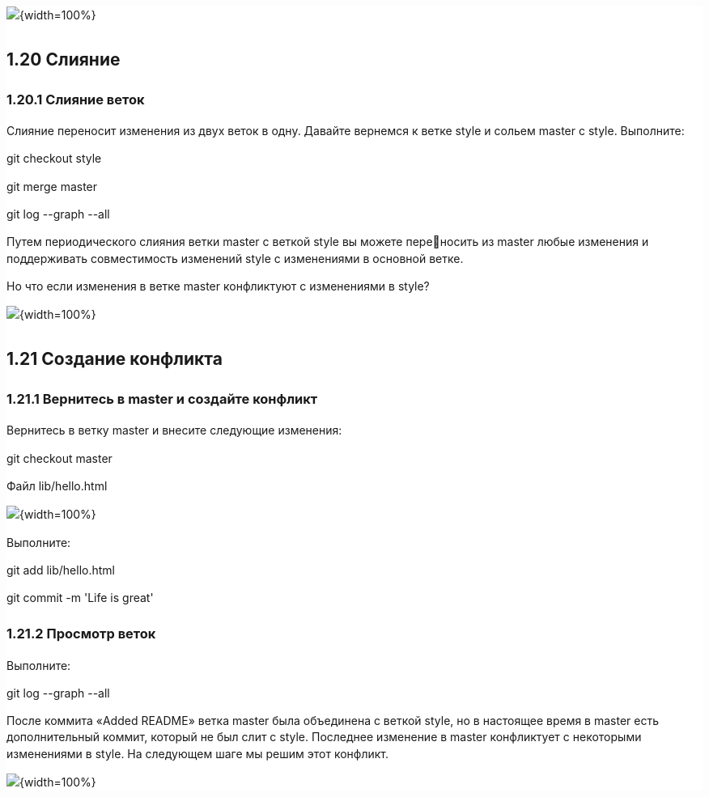 ![](img/19.png){width=100%}

## 1.20 Слияние

### 1.20.1 Слияние веток

Слияние переносит изменения из двух веток в одну. Давайте вернемся к ветке
style и сольем master с style.
Выполните:

git checkout style

git merge master

git log --graph --all

Путем периодического слияния ветки master с веткой style вы можете переносить из master любые изменения и поддерживать совместимость изменений
style с изменениями в основной ветке.

Но что если изменения в ветке master конфликтуют с изменениями в style?

![](img/20.png){width=100%}

## 1.21 Создание конфликта

### 1.21.1 Вернитесь в master и создайте конфликт

Вернитесь в ветку master и внесите следующие изменения:

git checkout master

Файл lib/hello.html

![](img/21.1.png){width=100%}

Выполните:

git add lib/hello.html

git commit -m 'Life is great'

### 1.21.2 Просмотр веток

Выполните:

git log --graph --all

После коммита «Added README» ветка master была объединена с веткой style,
но в настоящее время в master есть дополнительный коммит, который не был слит
с style.
Последнее изменение в master конфликтует с некоторыми изменениями в
style. На следующем шаге мы решим этот конфликт.

![](img/21.2.png){width=100%}
